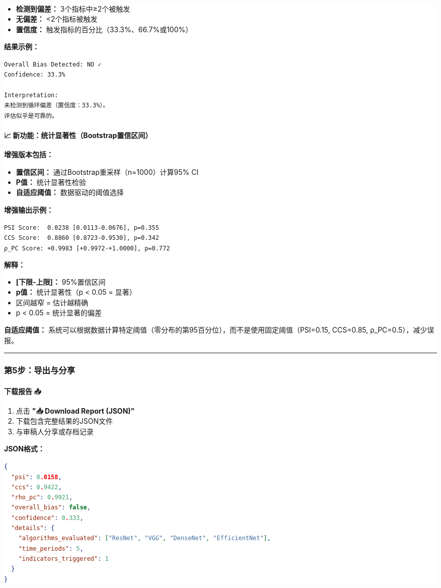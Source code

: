 - **检测到偏差：** 3个指标中≥2个被触发
- **无偏差：** <2个指标被触发
- **置信度：** 触发指标的百分比（33.3%、66.7%或100%）

**结果示例：**
```
Overall Bias Detected: NO ✓
Confidence: 33.3%

Interpretation:
未检测到循环偏差（置信度：33.3%）。
评估似乎是可靠的。
```

#### 📈 新功能：统计显著性（Bootstrap置信区间）

**增强版本包括：**
- **置信区间：** 通过Bootstrap重采样（n=1000）计算95% CI
- **P值：** 统计显著性检验
- **自适应阈值：** 数据驱动的阈值选择

**增强输出示例：**
```
PSI Score:  0.0238 [0.0113-0.0676], p=0.355
CCS Score:  0.8860 [0.8723-0.9530], p=0.342
ρ_PC Score: +0.9983 [+0.9972-+1.0000], p=0.772
```

**解释：**
- **[下限-上限]：** 95%置信区间
- **p值：** 统计显著性（p < 0.05 = 显著）
- 区间越窄 = 估计越精确
- p < 0.05 = 统计显著的偏差

**自适应阈值：**
系统可以根据数据计算特定阈值（零分布的第95百分位），而不是使用固定阈值（PSI=0.15, CCS=0.85, ρ_PC=0.5），减少误报。

---

### 第5步：导出与分享

#### 下载报告 📥
1. 点击 **"📥 Download Report (JSON)"**
2. 下载包含完整结果的JSON文件
3. 与审稿人分享或存档记录

**JSON格式：**
```json
{
  "psi": 0.0158,
  "ccs": 0.9422,
  "rho_pc": 0.9921,
  "overall_bias": false,
  "confidence": 0.333,
  "details": {
    "algorithms_evaluated": ["ResNet", "VGG", "DenseNet", "EfficientNet"],
    "time_periods": 5,
    "indicators_triggered": 1
  }
}
```
